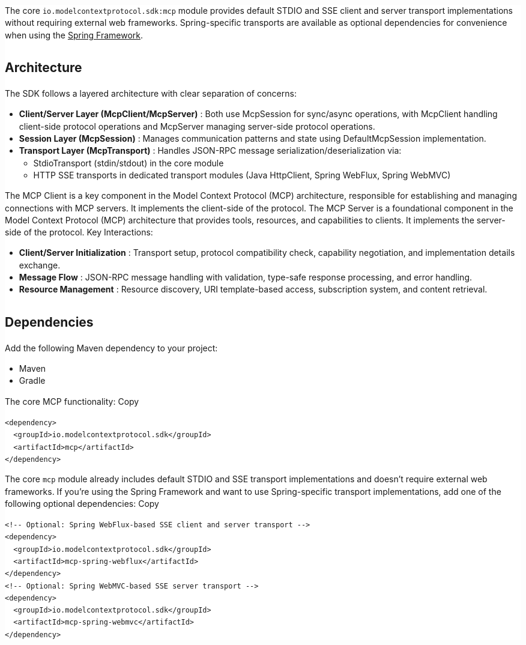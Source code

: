 
The core `io.modelcontextprotocol.sdk:mcp` module provides default STDIO and SSE client and server transport implementations without requiring external web frameworks.
Spring-specific transports are available as optional dependencies for convenience when using the [Spring Framework](https://docs.spring.io/spring-ai/reference/api/mcp/mcp-client-boot-starter-docs.html).
## Architecture
The SDK follows a layered architecture with clear separation of concerns:
  * **Client/Server Layer (McpClient/McpServer)** : Both use McpSession for sync/async operations, with McpClient handling client-side protocol operations and McpServer managing server-side protocol operations.
  * **Session Layer (McpSession)** : Manages communication patterns and state using DefaultMcpSession implementation.
  * **Transport Layer (McpTransport)** : Handles JSON-RPC message serialization/deserialization via: 
    * StdioTransport (stdin/stdout) in the core module
    * HTTP SSE transports in dedicated transport modules (Java HttpClient, Spring WebFlux, Spring WebMVC)


The MCP Client is a key component in the Model Context Protocol (MCP) architecture, responsible for establishing and managing connections with MCP servers. It implements the client-side of the protocol.
The MCP Server is a foundational component in the Model Context Protocol (MCP) architecture that provides tools, resources, and capabilities to clients. It implements the server-side of the protocol.
Key Interactions:
  * **Client/Server Initialization** : Transport setup, protocol compatibility check, capability negotiation, and implementation details exchange.
  * **Message Flow** : JSON-RPC message handling with validation, type-safe response processing, and error handling.
  * **Resource Management** : Resource discovery, URI template-based access, subscription system, and content retrieval.


## Dependencies
Add the following Maven dependency to your project:
  * Maven
  * Gradle


The core MCP functionality:
Copy
```
<dependency>
  <groupId>io.modelcontextprotocol.sdk</groupId>
  <artifactId>mcp</artifactId>
</dependency>

```

The core `mcp` module already includes default STDIO and SSE transport implementations and doesn’t require external web frameworks.
If you’re using the Spring Framework and want to use Spring-specific transport implementations, add one of the following optional dependencies:
Copy
```
<!-- Optional: Spring WebFlux-based SSE client and server transport -->
<dependency>
  <groupId>io.modelcontextprotocol.sdk</groupId>
  <artifactId>mcp-spring-webflux</artifactId>
</dependency>
<!-- Optional: Spring WebMVC-based SSE server transport -->
<dependency>
  <groupId>io.modelcontextprotocol.sdk</groupId>
  <artifactId>mcp-spring-webmvc</artifactId>
</dependency>

```